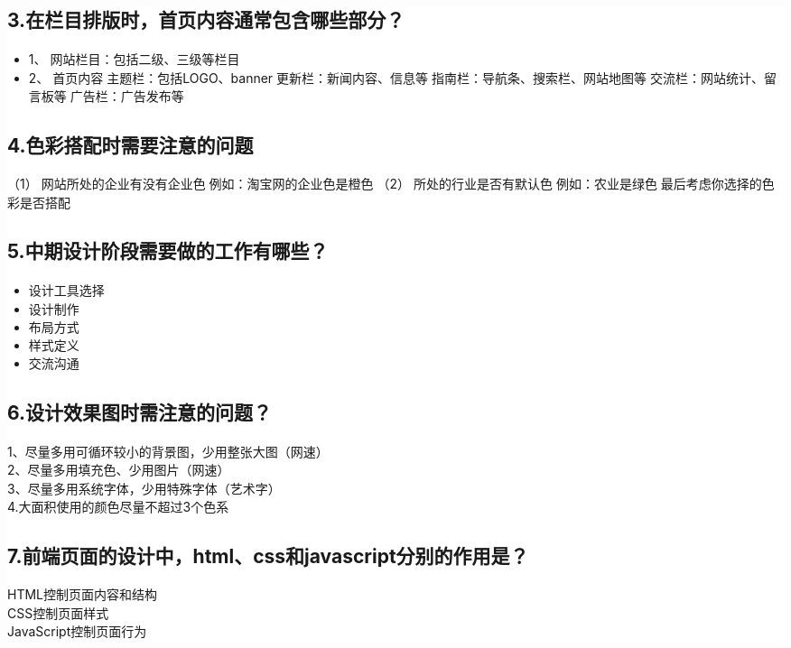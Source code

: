 ## 3.在栏目排版时，首页内容通常包含哪些部分？
+ 1、	网站栏目：包括二级、三级等栏目
+ 2、	首页内容
   主题栏：包括LOGO、banner
   更新栏：新闻内容、信息等
   指南栏：导航条、搜索栏、网站地图等
   交流栏：网站统计、留言板等
   广告栏：广告发布等

## 4.色彩搭配时需要注意的问题
（1）	网站所处的企业有没有企业色 例如：淘宝网的企业色是橙色
（2）	所处的行业是否有默认色 例如：农业是绿色
最后考虑你选择的色彩是否搭配
## 5.中期设计阶段需要做的工作有哪些？
+ 设计工具选择
+ 设计制作
+ 布局方式
+ 样式定义
+ 交流沟通

## 6.设计效果图时需注意的问题？
1、尽量多用可循环较小的背景图，少用整张大图（网速）  
2、尽量多用填充色、少用图片（网速）  
3、尽量多用系统字体，少用特殊字体（艺术字）  
4.大面积使用的颜色尽量不超过3个色系  
## 7.前端页面的设计中，html、css和javascript分别的作用是？
  HTML控制页面内容和结构    
  CSS控制页面样式    
  JavaScript控制页面行为  
